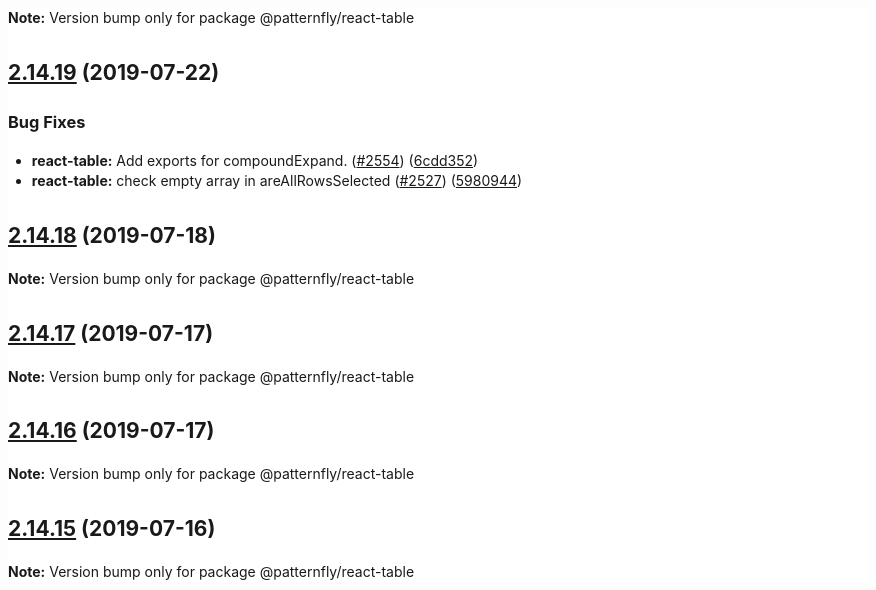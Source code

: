 **Note:** Version bump only for package @patternfly/react-table





## [2.14.19](https://github.com/patternfly/patternfly-react/compare/@patternfly/react-table@2.14.18...@patternfly/react-table@2.14.19) (2019-07-22)


### Bug Fixes

* **react-table:** Add exports for compoundExpand. ([#2554](https://github.com/patternfly/patternfly-react/issues/2554)) ([6cdd352](https://github.com/patternfly/patternfly-react/commit/6cdd352))
* **react-table:** check empty array in areAllRowsSelected ([#2527](https://github.com/patternfly/patternfly-react/issues/2527)) ([5980944](https://github.com/patternfly/patternfly-react/commit/5980944))





## [2.14.18](https://github.com/patternfly/patternfly-react/compare/@patternfly/react-table@2.14.17...@patternfly/react-table@2.14.18) (2019-07-18)

**Note:** Version bump only for package @patternfly/react-table





## [2.14.17](https://github.com/patternfly/patternfly-react/compare/@patternfly/react-table@2.14.16...@patternfly/react-table@2.14.17) (2019-07-17)

**Note:** Version bump only for package @patternfly/react-table





## [2.14.16](https://github.com/patternfly/patternfly-react/compare/@patternfly/react-table@2.14.15...@patternfly/react-table@2.14.16) (2019-07-17)

**Note:** Version bump only for package @patternfly/react-table





## [2.14.15](https://github.com/patternfly/patternfly-react/compare/@patternfly/react-table@2.14.14...@patternfly/react-table@2.14.15) (2019-07-16)

**Note:** Version bump only for package @patternfly/react-table

